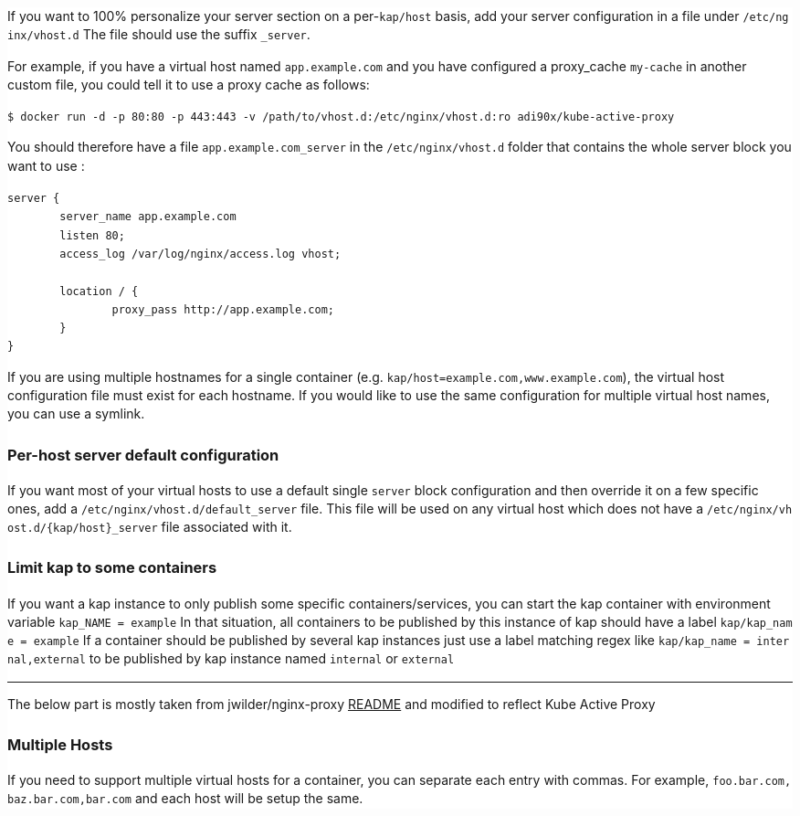 If you want to 100% personalize your server section on a per-`kap/host` basis, add your server configuration in a file under `/etc/nginx/vhost.d`
The file should use the suffix `_server`.

For example, if you have a virtual host named `app.example.com` and you have configured a proxy_cache `my-cache` in another custom file, you could tell it to use a proxy cache as follows:

    $ docker run -d -p 80:80 -p 443:443 -v /path/to/vhost.d:/etc/nginx/vhost.d:ro adi90x/kube-active-proxy

You should therefore have a file `app.example.com_server` in the `/etc/nginx/vhost.d` folder that contains the whole server block you want to use :

```
server {
        server_name app.example.com
        listen 80;
        access_log /var/log/nginx/access.log vhost;

        location / {
                proxy_pass http://app.example.com;
        }
}

```

If you are using multiple hostnames for a single container (e.g. `kap/host=example.com,www.example.com`), the virtual host configuration file must exist for each hostname.
If you would like to use the same configuration for multiple virtual host names, you can use a symlink.

### Per-host server default configuration

If you want most of your virtual hosts to use a default single `server` block configuration and then override it on a few specific ones, add a `/etc/nginx/vhost.d/default_server` file.
This file will be used on any virtual host which does not have a `/etc/nginx/vhost.d/{kap/host}_server` file associated with it.

### Limit kap to some containers

If you want a kap instance to only publish some specific containers/services, you can start the kap container with environment variable `kap_NAME = example`
In that situation, all containers to be published by this instance of kap should have a label `kap/kap_name = example`
If a container should be published by several kap instances just use a label matching regex like `kap/kap_name = internal,external` to be published by kap instance named `internal` or `external`

***

The below part is mostly taken from jwilder/nginx-proxy [README](https://github.com/jwilder/nginx-proxy/blob/master/README.md) and modified to reflect Kube Active Proxy

### Multiple Hosts

If you need to support multiple virtual hosts for a container, you can separate each entry with commas.  For example, `foo.bar.com,baz.bar.com,bar.com` and each host will be setup the same.
